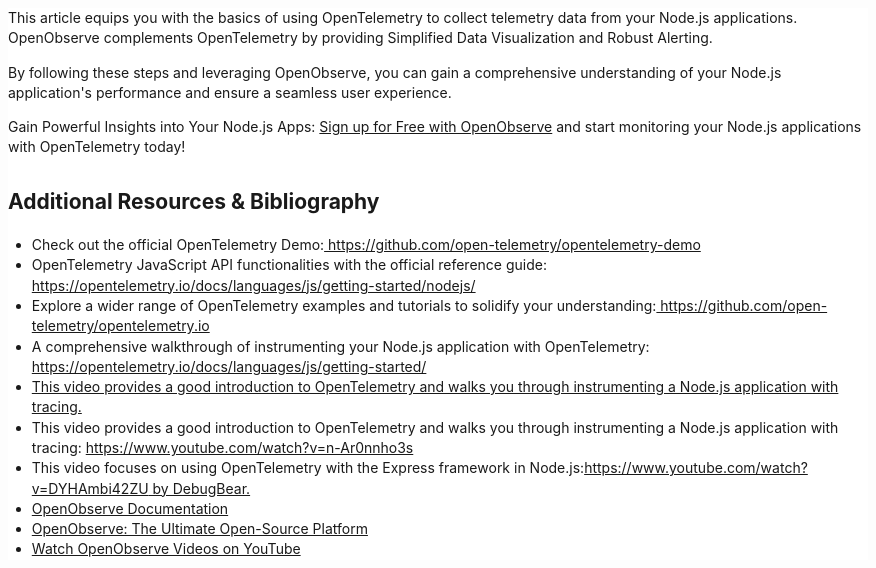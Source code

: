 <p>
This article equips you with the basics of using OpenTelemetry to collect telemetry data from your Node.js applications. OpenObserve complements OpenTelemetry by providing Simplified Data Visualization and Robust Alerting.
</p>
<p>
By following these steps and leveraging OpenObserve, you can gain a comprehensive understanding of your Node.js application's performance and ensure a seamless user experience.
</p>
<p>
Gain Powerful Insights into Your Node.js Apps: <a href="https://cloud.openobserve.ai">Sign up for Free with OpenObserve</a> and start monitoring your Node.js applications with OpenTelemetry today!
</p>
<h2>Additional Resources & Bibliography</h2>

<ul>

<li>Check out the official OpenTelemetry Demo:<a href="https://github.com/open-telemetry/opentelemetry-demo"> https://github.com/open-telemetry/opentelemetry-demo</a>

<li>OpenTelemetry JavaScript API functionalities with the official reference guide:<a href="https://opentelemetry.io/docs/languages/js/getting-started/nodejs/"> https://opentelemetry.io/docs/languages/js/getting-started/nodejs/</a>

<li>Explore a wider range of OpenTelemetry examples and tutorials to solidify your understanding:<a href="https://github.com/open-telemetry/opentelemetry.io"> https://github.com/open-telemetry/opentelemetry.io</a>

<li>A comprehensive walkthrough of instrumenting your Node.js application with OpenTelemetry:<a href="https://opentelemetry.io/docs/languages/js/getting-started/"> https://opentelemetry.io/docs/languages/js/getting-started/</a>

<li><span style="text-decoration:underline;"> This video provides a good introduction to OpenTelemetry and walks you through instrumenting a Node.js application with tracing.</span>

<li>This video provides a good introduction to OpenTelemetry and walks you through instrumenting a Node.js application with tracing: <a href="https://www.youtube.com/watch?v=n-Ar0nnho3s">https://www.youtube.com/watch?v=n-Ar0nnho3s</a>

<li>This video focuses on using OpenTelemetry with the Express framework in Node.js:<a href="https://www.youtube.com/watch?v=DYHAmbi42ZU">https://www.youtube.com/watch?v=DYHAmbi42ZU</a><span style="text-decoration:underline;"> by DebugBear. </span>

<li><a href="https://openobserve.ai/docs/">OpenObserve Documentation</a>

<li><a href="https://medevel.com/openobserve/">OpenObserve: The Ultimate Open-Source Platform</a>

<li><a href="https://www.youtube.com/@openobserve">Watch OpenObserve Videos on YouTube</a>
</li>
</ul>

